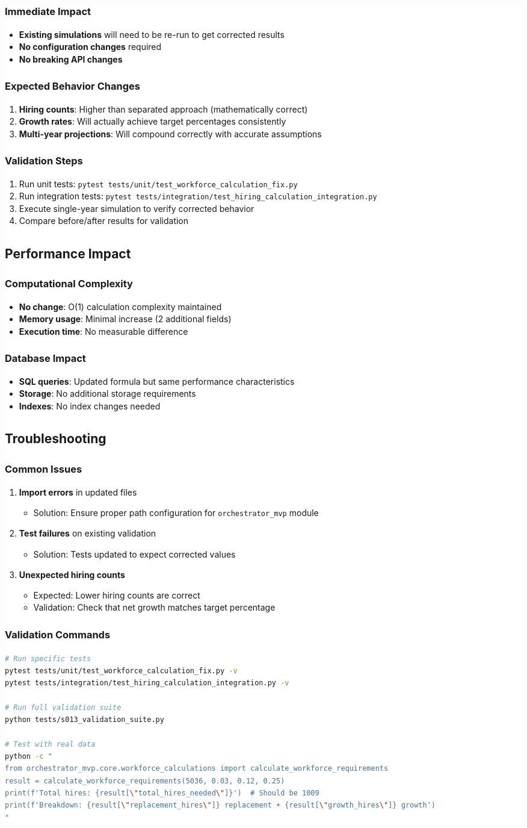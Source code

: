 ### Immediate Impact
- **Existing simulations** will need to be re-run to get corrected results
- **No configuration changes** required
- **No breaking API changes**

### Expected Behavior Changes
1. **Hiring counts**: Higher than separated approach (mathematically correct)
2. **Growth rates**: Will actually achieve target percentages consistently
3. **Multi-year projections**: Will compound correctly with accurate assumptions

### Validation Steps
1. Run unit tests: `pytest tests/unit/test_workforce_calculation_fix.py`
2. Run integration tests: `pytest tests/integration/test_hiring_calculation_integration.py`
3. Execute single-year simulation to verify corrected behavior
4. Compare before/after results for validation

## Performance Impact

### Computational Complexity
- **No change**: O(1) calculation complexity maintained
- **Memory usage**: Minimal increase (2 additional fields)
- **Execution time**: No measurable difference

### Database Impact
- **SQL queries**: Updated formula but same performance characteristics
- **Storage**: No additional storage requirements
- **Indexes**: No index changes needed

## Troubleshooting

### Common Issues

1. **Import errors** in updated files
   - Solution: Ensure proper path configuration for `orchestrator_mvp` module

2. **Test failures** on existing validation
   - Solution: Tests updated to expect corrected values

3. **Unexpected hiring counts**
   - Expected: Lower hiring counts are correct
   - Validation: Check that net growth matches target percentage

### Validation Commands

```bash
# Run specific tests
pytest tests/unit/test_workforce_calculation_fix.py -v
pytest tests/integration/test_hiring_calculation_integration.py -v

# Run full validation suite
python tests/s013_validation_suite.py

# Test with real data
python -c "
from orchestrator_mvp.core.workforce_calculations import calculate_workforce_requirements
result = calculate_workforce_requirements(5036, 0.03, 0.12, 0.25)
print(f'Total hires: {result[\"total_hires_needed\"]}')  # Should be 1009
print(f'Breakdown: {result[\"replacement_hires\"]} replacement + {result[\"growth_hires\"]} growth')
"
```
